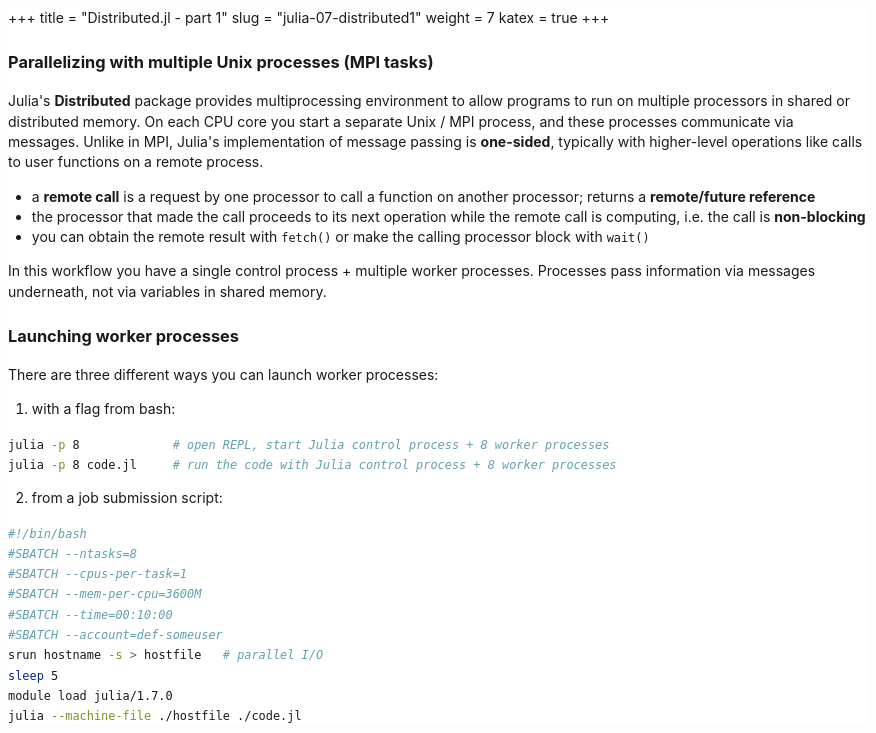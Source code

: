 +++
title = "Distributed.jl - part 1"
slug = "julia-07-distributed1"
weight = 7
katex = true
+++

### Parallelizing with multiple Unix processes (MPI tasks)

Julia's **Distributed** package provides multiprocessing environment to allow programs to run on multiple processors in
shared or distributed memory. On each CPU core you start a separate Unix / MPI process, and these processes communicate
via messages. Unlike in MPI, Julia's implementation of message passing is **one-sided**, typically with
higher-level operations like calls to user functions on a remote process.

- a **remote call** is a request by one processor to call a function on another processor; returns a **remote/future
  reference**
- the processor that made the call proceeds to its next operation while the remote call is computing, i.e. the call is
  **non-blocking**
- you can obtain the remote result with `fetch()` or make the calling processor block with `wait()`

In this workflow you have a single control process + multiple worker processes. Processes pass information via messages
underneath, not via variables in shared memory.

### Launching worker processes

There are three different ways you can launch worker processes:

1. with a flag from bash:

```sh
julia -p 8             # open REPL, start Julia control process + 8 worker processes
julia -p 8 code.jl     # run the code with Julia control process + 8 worker processes
```

2. from a job submission script:

```sh
#!/bin/bash
#SBATCH --ntasks=8
#SBATCH --cpus-per-task=1
#SBATCH --mem-per-cpu=3600M
#SBATCH --time=00:10:00
#SBATCH --account=def-someuser
srun hostname -s > hostfile   # parallel I/O
sleep 5
module load julia/1.7.0
julia --machine-file ./hostfile ./code.jl
```
